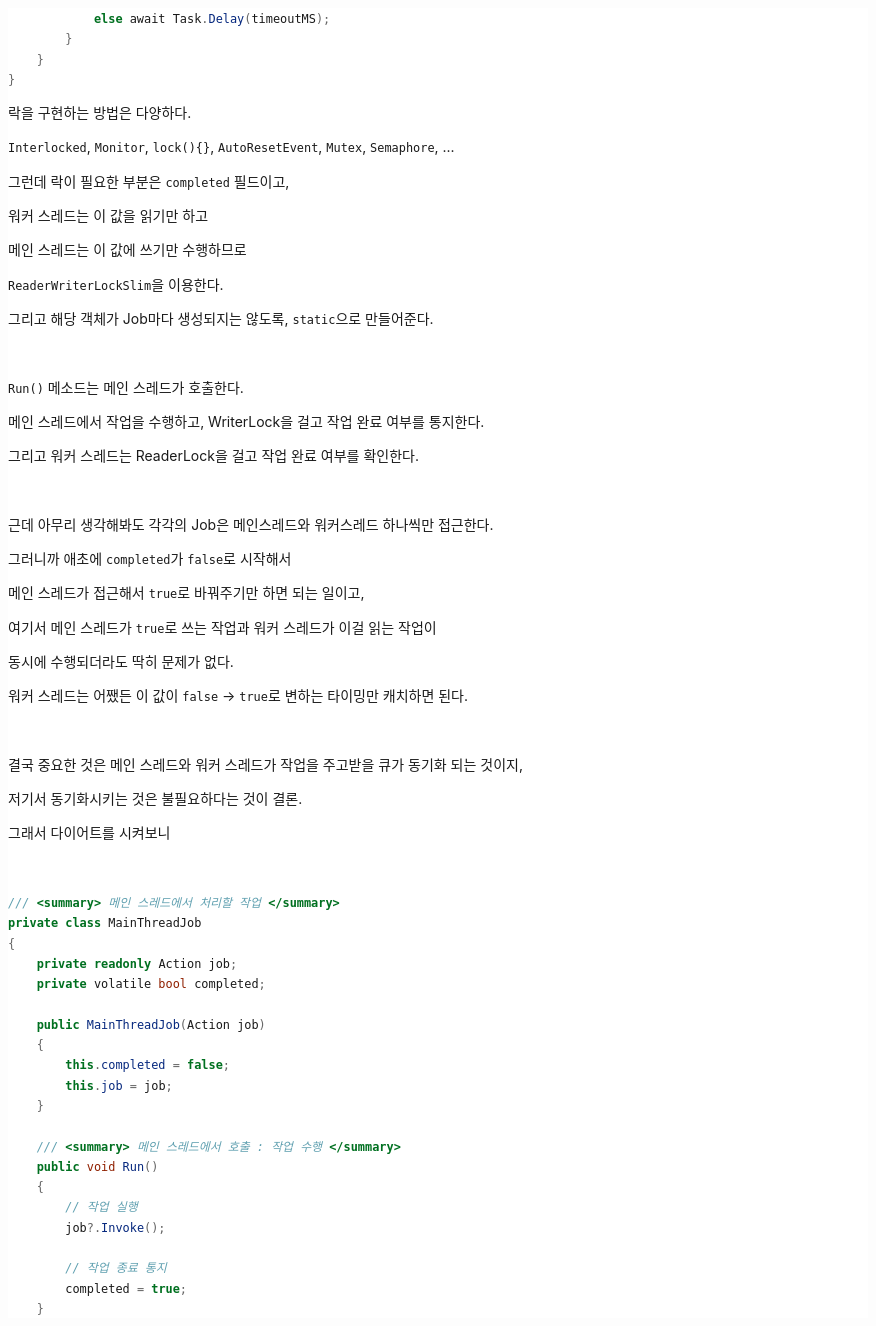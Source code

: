 ```cs
            else await Task.Delay(timeoutMS);
        }
    }
}
```

락을 구현하는 방법은 다양하다.

`Interlocked`, `Monitor`, `lock(){}`, `AutoResetEvent`, `Mutex`, `Semaphore`, ...

그런데 락이 필요한 부분은 `completed` 필드이고,

워커 스레드는 이 값을 읽기만 하고

메인 스레드는 이 값에 쓰기만 수행하므로

`ReaderWriterLockSlim`을 이용한다.

그리고 해당 객체가 Job마다 생성되지는 않도록, `static`으로 만들어준다.

<br>

`Run()` 메소드는 메인 스레드가 호출한다.

메인 스레드에서 작업을 수행하고, WriterLock을 걸고 작업 완료 여부를 통지한다.

그리고 워커 스레드는 ReaderLock을 걸고 작업 완료 여부를 확인한다.

<br>

근데 아무리 생각해봐도 각각의 Job은 메인스레드와 워커스레드 하나씩만 접근한다.

그러니까 애초에 `completed`가 `false`로 시작해서

메인 스레드가 접근해서 `true`로 바꿔주기만 하면 되는 일이고,

여기서 메인 스레드가 `true`로 쓰는 작업과 워커 스레드가 이걸 읽는 작업이

동시에 수행되더라도 딱히 문제가 없다.

워커 스레드는 어쨌든 이 값이 `false` -> `true`로 변하는 타이밍만 캐치하면 된다.

<br>

결국 중요한 것은 메인 스레드와 워커 스레드가 작업을 주고받을 큐가 동기화 되는 것이지,

저기서 동기화시키는 것은 불필요하다는 것이 결론.

그래서 다이어트를 시켜보니

<br>

```cs
/// <summary> 메인 스레드에서 처리할 작업 </summary>
private class MainThreadJob
{
    private readonly Action job;
    private volatile bool completed;

    public MainThreadJob(Action job)
    {
        this.completed = false;
        this.job = job;
    }

    /// <summary> 메인 스레드에서 호출 : 작업 수행 </summary>
    public void Run()
    {
        // 작업 실행
        job?.Invoke();

        // 작업 종료 통지
        completed = true;
    }
```